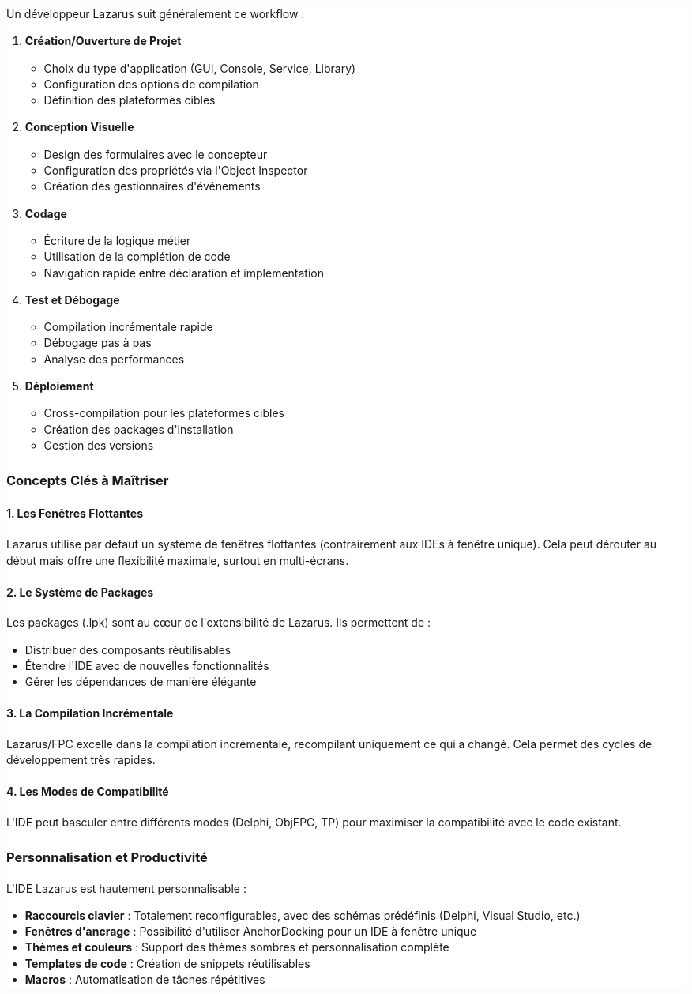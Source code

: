 Un développeur Lazarus suit généralement ce workflow :

1. **Création/Ouverture de Projet**
   - Choix du type d'application (GUI, Console, Service, Library)
   - Configuration des options de compilation
   - Définition des plateformes cibles

2. **Conception Visuelle**
   - Design des formulaires avec le concepteur
   - Configuration des propriétés via l'Object Inspector
   - Création des gestionnaires d'événements

3. **Codage**
   - Écriture de la logique métier
   - Utilisation de la complétion de code
   - Navigation rapide entre déclaration et implémentation

4. **Test et Débogage**
   - Compilation incrémentale rapide
   - Débogage pas à pas
   - Analyse des performances

5. **Déploiement**
   - Cross-compilation pour les plateformes cibles
   - Création des packages d'installation
   - Gestion des versions

### Concepts Clés à Maîtriser

#### 1. Les Fenêtres Flottantes
Lazarus utilise par défaut un système de fenêtres flottantes (contrairement aux IDEs à fenêtre unique). Cela peut dérouter au début mais offre une flexibilité maximale, surtout en multi-écrans.

#### 2. Le Système de Packages
Les packages (.lpk) sont au cœur de l'extensibilité de Lazarus. Ils permettent de :
- Distribuer des composants réutilisables
- Étendre l'IDE avec de nouvelles fonctionnalités
- Gérer les dépendances de manière élégante

#### 3. La Compilation Incrémentale
Lazarus/FPC excelle dans la compilation incrémentale, recompilant uniquement ce qui a changé. Cela permet des cycles de développement très rapides.

#### 4. Les Modes de Compatibilité
L'IDE peut basculer entre différents modes (Delphi, ObjFPC, TP) pour maximiser la compatibilité avec le code existant.

### Personnalisation et Productivité

L'IDE Lazarus est hautement personnalisable :

- **Raccourcis clavier** : Totalement reconfigurables, avec des schémas prédéfinis (Delphi, Visual Studio, etc.)
- **Fenêtres d'ancrage** : Possibilité d'utiliser AnchorDocking pour un IDE à fenêtre unique
- **Thèmes et couleurs** : Support des thèmes sombres et personnalisation complète
- **Templates de code** : Création de snippets réutilisables
- **Macros** : Automatisation de tâches répétitives
